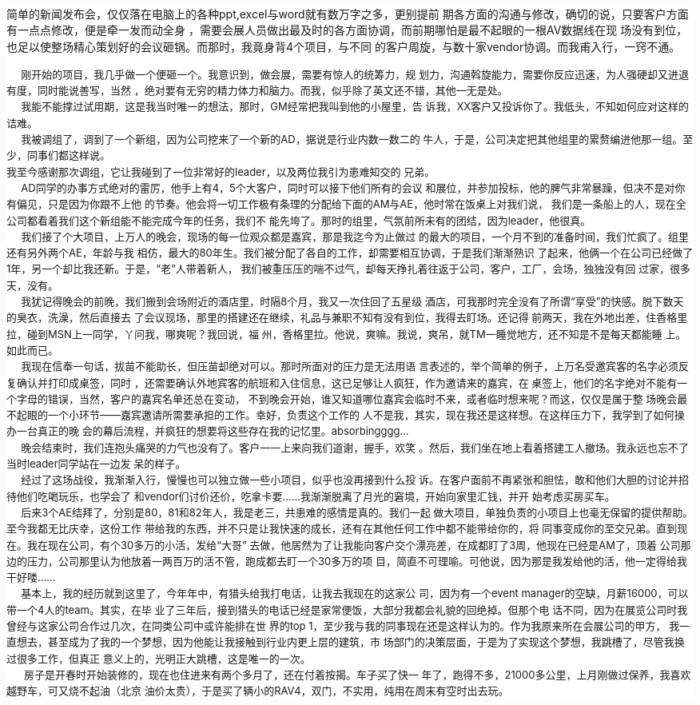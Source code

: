 简单的新闻发布会，仅仅落在电脑上的各种ppt,excel与word就有数万字之多，更别提前
期各方面的沟通与修改，确切的说，只要客户方面有一点点修改，便是牵一发而动全身
，需要会展人员做出最及时的各方面协调，而前期哪怕是最不起眼的一根AV数据线在现
场没有到位，也足以使整场精心策划好的会议砸锅。而那时，我竟身背4个项目，与不同
的客户周旋，与数十家vendor协调。而我甫入行，一窍不通。</span></div>
<div><span style="font-size: small;">     刚开始的项目，我几乎做一个便砸一个。我意识到，做会展，需要有惊人的统筹力，规
划力，沟通斡旋能力，需要你反应迅速，为人强硬却又进退有度，同时能说善写，当然
，绝对要有无穷的精力体力和脑力。而我，似乎除了英文还不错，其他一无是处。</span></div>
<div><span style="font-size: small;">     我能不能撑过试用期，这是我当时唯一的想法，那时，GM经常把我叫到他的小屋里，告
诉我，XX客户又投诉你了。我低头，不知如何应对这样的诘难。</span></div>
<div><span style="font-size: small;">     我被调组了，调到了一个新组，因为公司挖来了一个新的AD，据说是行业内数一数二的
牛人，于是，公司决定把其他组里的累赘编进他那一组。至少，同事们都这样说。</span></div>
<div><span style="font-size: small;">我至今感谢那次调组，它让我碰到了一位非常好的leader，以及两位我引为患难知交的
兄弟。</span></div>
<div><span style="font-size: small;">     AD同学的办事方式绝对的雷厉，他手上有4，5个大客户，同时可以接下他们所有的会议
和展位，并参加投标，他的脾气非常暴躁，但决不是对你有偏见，只是因为你跟不上他
的节奏。他会将一切工作极有条理的分配给下面的AM与AE，他时常在饭桌上对我们说，
我们是一条船上的人，现在全公司都看着我们这个新组能不能完成今年的任务，我们不
能先垮了。那时的组里，气氛前所未有的团结，因为leader，他很真。</span></div>
<div><span style="font-size: small;">     我们接了个大项目，上万人的晚会，现场的每一位观众都是嘉宾，那是我迄今为止做过
的最大的项目，一个月不到的准备时间，我们忙疯了。组里还有另外两个AE，年龄与我
相仿，最大的80年生。我们被分配了各自的工作，却需要相互协调，于是我们渐渐熟识
了起来，他俩一个在公司已经做了1年，另一个却比我还新。于是，“老”人带着新人，
我们被重压压的喘不过气，却每天挣扎着往返于公司，客户，工厂，会场，独独没有回
过家，很多天，没有。</span></div>
<div><span style="font-size: small;">     我犹记得晚会的前晚，我们搬到会场附近的酒店里，时隔8个月，我又一次住回了五星级
酒店，可我那时完全没有了所谓“享受”的快感。脱下数天的臭衣，洗澡，然后直接去
了会议现场，那里的搭建还在继续，礼品与兼职不知有没有到位，我得去盯场。还记得
前两天，我在外地出差，住香格里拉，碰到MSN上一同学，丫问我，哪爽呢？我回说，福
州，香格里拉。他说，爽嘛。我说，爽吊，就TM一睡觉地方，还不知是不是每天都能睡
上。如此而已。</span></div>
<div><span style="font-size: small;">     我现在信奉一句话，拔苗不能助长，但压苗却绝对可以。那时所面对的压力是无法用语
言表述的，举个简单的例子，上万名受邀宾客的名字必须反复确认并打印成桌签，同时
，还需要确认外地宾客的航班和入住信息，这已足够让人疯狂，作为邀请来的嘉宾，在
桌签上，他们的名字绝对不能有一个字母的错误，当然，客户的嘉宾名单还总在变动，
不到晚会开始，谁又知道哪位嘉宾会临时不来，或者临时想来呢？而这，仅仅是属于整
场晚会最不起眼的一个小环节——嘉宾邀请所需要承担的工作。幸好，负责这个工作的
人不是我，其实，现在我还是这样想。在这样压力下，我学到了如何操办一台真正的晚
会的幕后流程，并疯狂的想要将这些存在我的记忆里。absorbingggg...</span></div>
<div><span style="font-size: small;">     晚会结束时，我们连抱头痛哭的力气也没有了。客户一一上来向我们道谢，握手，欢笑
。然后，我们坐在地上看着搭建工人撤场。我永远也忘不了当时leader同学站在一边发
呆的样子。</span></div>
<div><span style="font-size: small;">     经过了这场战役，我渐渐入行，慢慢也可以独立做一些小项目，似乎也没再接到什么投
诉。在客户面前不再紧张和胆怯，敢和他们大胆的讨论并招待他们吃喝玩乐，也学会了
和vendor们讨价还价，吃拿卡要……我渐渐脱离了月光的窘境，开始向家里汇钱，并开
始考虑买房买车。</span></div>
<div><span style="font-size: small;">     后来3个AE结拜了，分别是80，81和82年人，我是老三，共患难的感情是真的。我们一起
做大项目，单独负责的小项目上也毫无保留的提供帮助。至今我都无比庆幸，这份工作
带给我的东西，并不只是让我快速的成长，还有在其他任何工作中都不能带给你的，将
同事变成你的至交兄弟。直到现在。我在现在公司，有个30多万的小活，发给“大哥”
去做，他居然为了让我能向客户交个漂亮差，在成都盯了3周，他现在已经是AM了，顶着
公司那边的压力，公司那里认为他放着一两百万的活不管，跑成都去盯一个30多万的项
目，简直不可理喻。可他说，因为那是我发给他的活，他一定得给我干好喽……</span></div>
<div><span style="font-size: small;">     基本上，我的经历就到这里了，今年年中，有猎头给我打电话，让我去我现在的这家公
司，因为有一个event manager的空缺，月薪16000，可以带一个4人的team。其实，在毕
业了三年后，接到猎头的电话已经是家常便饭，大部分我都会礼貌的回绝掉。但那个电
话不同，因为在展览公司时我曾经与这家公司合作过几次，在同类公司中或许能排在世
界的top 1，至少我与我的同事现在还是这样认为的。作为我原来所在会展公司的甲方，
我一直想去，甚至成为了我的一个梦想，因为他能让我接触到行业内更上层的建筑，市
场部门的决策层面，于是为了实现这个梦想，我跳槽了，尽管我换过很多工作，但真正
意义上的，光明正大跳槽，这是唯一的一次。</span></div>
<div><span style="font-size: small;">      房子是开春时开始装修的，现在也住进来有两个多月了，还在付着按揭。车子买了快一
年了，跑得不多，21000多公里，上月刚做过保养，我喜欢越野车，可又烧不起油（北京
油价太贵），于是买了辆小的RAV4，双门，不实用，纯用在周末有空时出去玩。</span></div>